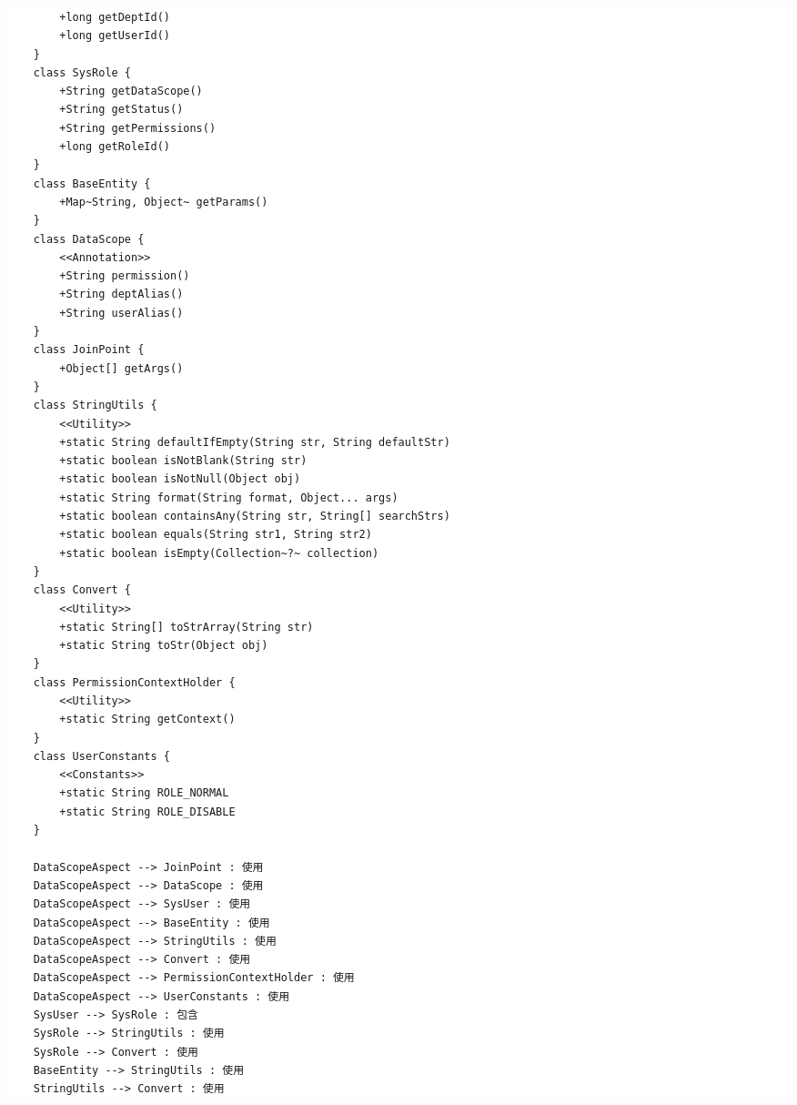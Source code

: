```mermaid
        +long getDeptId()
        +long getUserId()
    }
    class SysRole {
        +String getDataScope()
        +String getStatus()
        +String getPermissions()
        +long getRoleId()
    }
    class BaseEntity {
        +Map~String, Object~ getParams()
    }
    class DataScope {
        <<Annotation>>
        +String permission()
        +String deptAlias()
        +String userAlias()
    }
    class JoinPoint {
        +Object[] getArgs()
    }
    class StringUtils {
        <<Utility>>
        +static String defaultIfEmpty(String str, String defaultStr)
        +static boolean isNotBlank(String str)
        +static boolean isNotNull(Object obj)
        +static String format(String format, Object... args)
        +static boolean containsAny(String str, String[] searchStrs)
        +static boolean equals(String str1, String str2)
        +static boolean isEmpty(Collection~?~ collection)
    }
    class Convert {
        <<Utility>>
        +static String[] toStrArray(String str)
        +static String toStr(Object obj)
    }
    class PermissionContextHolder {
        <<Utility>>
        +static String getContext()
    }
    class UserConstants {
        <<Constants>>
        +static String ROLE_NORMAL
        +static String ROLE_DISABLE
    }

    DataScopeAspect --> JoinPoint : 使用
    DataScopeAspect --> DataScope : 使用
    DataScopeAspect --> SysUser : 使用
    DataScopeAspect --> BaseEntity : 使用
    DataScopeAspect --> StringUtils : 使用
    DataScopeAspect --> Convert : 使用
    DataScopeAspect --> PermissionContextHolder : 使用
    DataScopeAspect --> UserConstants : 使用
    SysUser --> SysRole : 包含
    SysRole --> StringUtils : 使用
    SysRole --> Convert : 使用
    BaseEntity --> StringUtils : 使用
    StringUtils --> Convert : 使用
```
